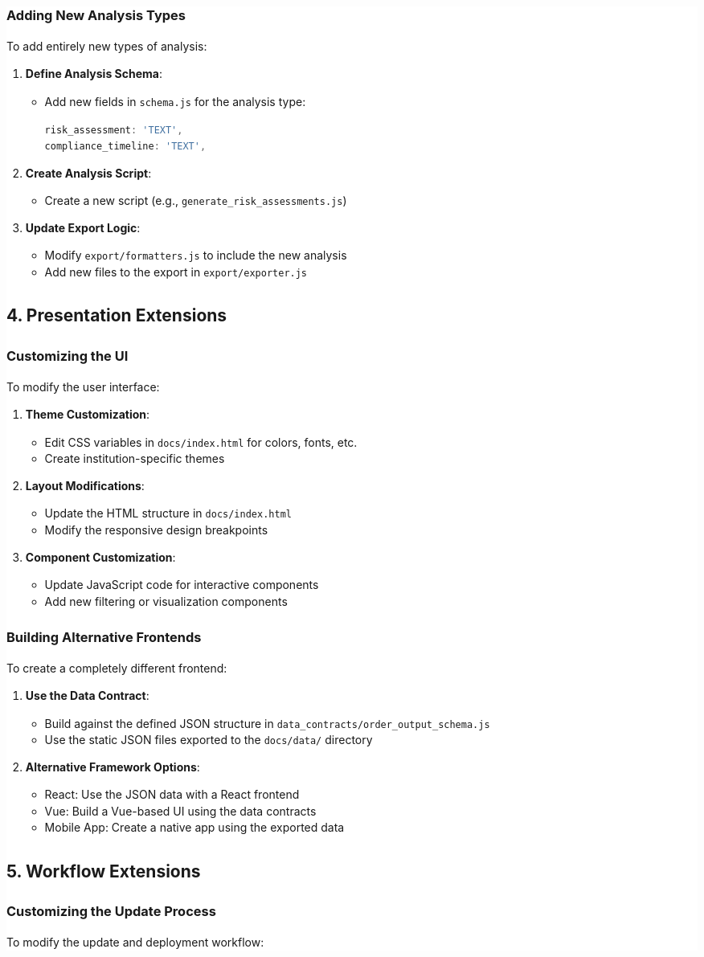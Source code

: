 ### Adding New Analysis Types

To add entirely new types of analysis:

1. **Define Analysis Schema**:
   - Add new fields in `schema.js` for the analysis type:
     ```javascript
     risk_assessment: 'TEXT',
     compliance_timeline: 'TEXT',
     ```

2. **Create Analysis Script**:
   - Create a new script (e.g., `generate_risk_assessments.js`)

3. **Update Export Logic**:
   - Modify `export/formatters.js` to include the new analysis
   - Add new files to the export in `export/exporter.js`

## 4. Presentation Extensions

### Customizing the UI

To modify the user interface:

1. **Theme Customization**:
   - Edit CSS variables in `docs/index.html` for colors, fonts, etc.
   - Create institution-specific themes

2. **Layout Modifications**:
   - Update the HTML structure in `docs/index.html`
   - Modify the responsive design breakpoints

3. **Component Customization**:
   - Update JavaScript code for interactive components
   - Add new filtering or visualization components

### Building Alternative Frontends

To create a completely different frontend:

1. **Use the Data Contract**:
   - Build against the defined JSON structure in `data_contracts/order_output_schema.js`
   - Use the static JSON files exported to the `docs/data/` directory

2. **Alternative Framework Options**:
   - React: Use the JSON data with a React frontend
   - Vue: Build a Vue-based UI using the data contracts
   - Mobile App: Create a native app using the exported data

## 5. Workflow Extensions

### Customizing the Update Process

To modify the update and deployment workflow:
